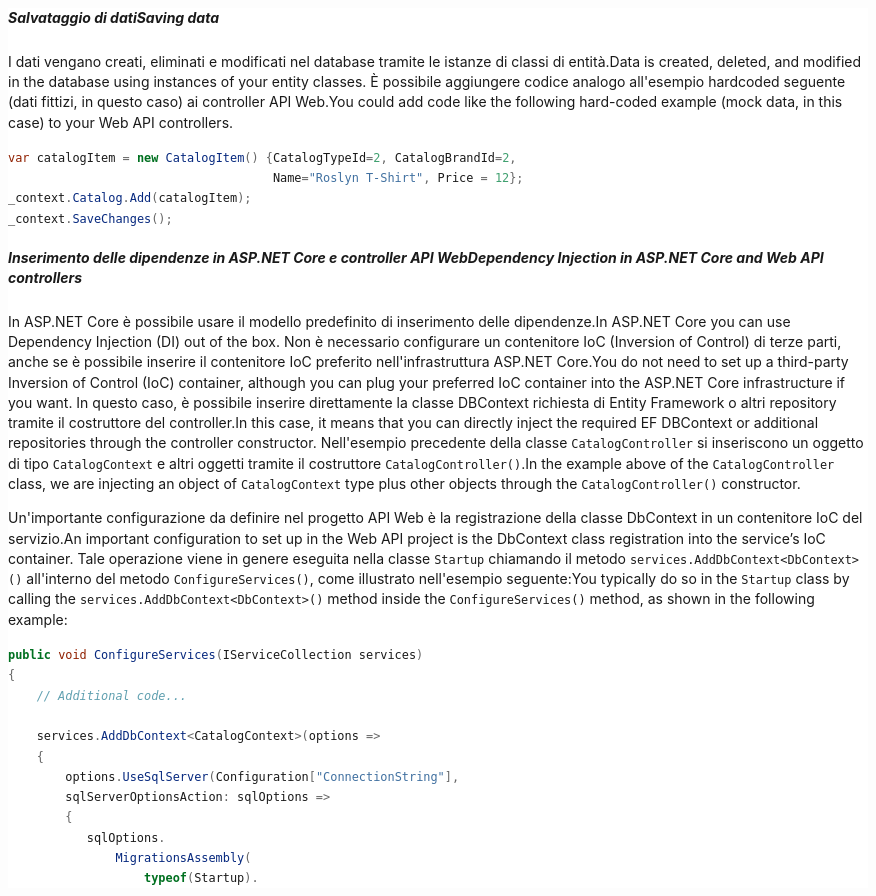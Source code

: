 ##### <a name="saving-data"></a><span data-ttu-id="3329e-154">Salvataggio di dati</span><span class="sxs-lookup"><span data-stu-id="3329e-154">Saving data</span></span>

<span data-ttu-id="3329e-155">I dati vengano creati, eliminati e modificati nel database tramite le istanze di classi di entità.</span><span class="sxs-lookup"><span data-stu-id="3329e-155">Data is created, deleted, and modified in the database using instances of your entity classes.</span></span> <span data-ttu-id="3329e-156">È possibile aggiungere codice analogo all'esempio hardcoded seguente (dati fittizi, in questo caso) ai controller API Web.</span><span class="sxs-lookup"><span data-stu-id="3329e-156">You could add code like the following hard-coded example (mock data, in this case) to your Web API controllers.</span></span>

```csharp
var catalogItem = new CatalogItem() {CatalogTypeId=2, CatalogBrandId=2,
                                     Name="Roslyn T-Shirt", Price = 12};
_context.Catalog.Add(catalogItem);
_context.SaveChanges();
```

##### <a name="dependency-injection-in-aspnet-core-and-web-api-controllers"></a><span data-ttu-id="3329e-157">Inserimento delle dipendenze in ASP.NET Core e controller API Web</span><span class="sxs-lookup"><span data-stu-id="3329e-157">Dependency Injection in ASP.NET Core and Web API controllers</span></span>

<span data-ttu-id="3329e-158">In ASP.NET Core è possibile usare il modello predefinito di inserimento delle dipendenze.</span><span class="sxs-lookup"><span data-stu-id="3329e-158">In ASP.NET Core you can use Dependency Injection (DI) out of the box.</span></span> <span data-ttu-id="3329e-159">Non è necessario configurare un contenitore IoC (Inversion of Control) di terze parti, anche se è possibile inserire il contenitore IoC preferito nell'infrastruttura ASP.NET Core.</span><span class="sxs-lookup"><span data-stu-id="3329e-159">You do not need to set up a third-party Inversion of Control (IoC) container, although you can plug your preferred IoC container into the ASP.NET Core infrastructure if you want.</span></span> <span data-ttu-id="3329e-160">In questo caso, è possibile inserire direttamente la classe DBContext richiesta di Entity Framework o altri repository tramite il costruttore del controller.</span><span class="sxs-lookup"><span data-stu-id="3329e-160">In this case, it means that you can directly inject the required EF DBContext or additional repositories through the controller constructor.</span></span> <span data-ttu-id="3329e-161">Nell'esempio precedente della classe `CatalogController` si inseriscono un oggetto di tipo `CatalogContext` e altri oggetti tramite il costruttore `CatalogController()`.</span><span class="sxs-lookup"><span data-stu-id="3329e-161">In the example above of the `CatalogController` class, we are injecting an object of `CatalogContext` type plus other objects through the `CatalogController()` constructor.</span></span>

<span data-ttu-id="3329e-162">Un'importante configurazione da definire nel progetto API Web è la registrazione della classe DbContext in un contenitore IoC del servizio.</span><span class="sxs-lookup"><span data-stu-id="3329e-162">An important configuration to set up in the Web API project is the DbContext class registration into the service’s IoC container.</span></span> <span data-ttu-id="3329e-163">Tale operazione viene in genere eseguita nella classe `Startup` chiamando il metodo `services.AddDbContext<DbContext>()` all'interno del metodo `ConfigureServices()`, come illustrato nell'esempio seguente:</span><span class="sxs-lookup"><span data-stu-id="3329e-163">You typically do so in the `Startup` class by calling the `services.AddDbContext<DbContext>()` method inside the `ConfigureServices()` method, as shown in the following example:</span></span>

```csharp
public void ConfigureServices(IServiceCollection services)
{
    // Additional code...

    services.AddDbContext<CatalogContext>(options =>
    {
        options.UseSqlServer(Configuration["ConnectionString"],
        sqlServerOptionsAction: sqlOptions =>
        {
           sqlOptions.
               MigrationsAssembly(
                   typeof(Startup).
```